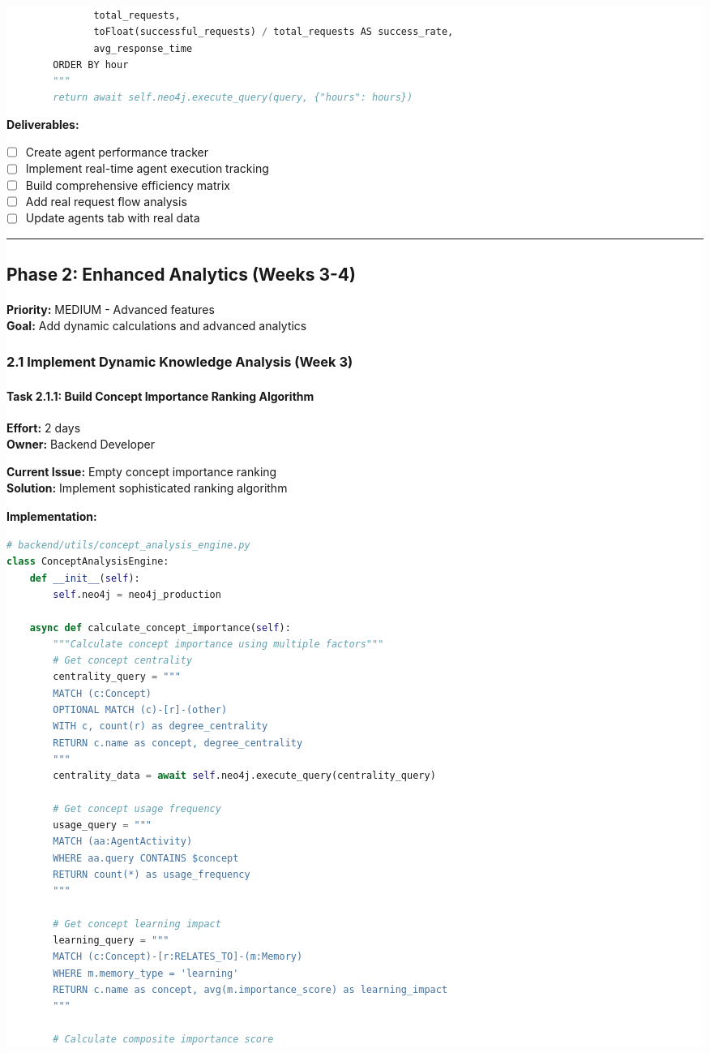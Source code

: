 ```python
               total_requests,
               toFloat(successful_requests) / total_requests AS success_rate,
               avg_response_time
        ORDER BY hour
        """
        return await self.neo4j.execute_query(query, {"hours": hours})
```

**Deliverables:**
- [ ] Create agent performance tracker
- [ ] Implement real-time agent execution tracking
- [ ] Build comprehensive efficiency matrix
- [ ] Add real request flow analysis
- [ ] Update agents tab with real data

---

## Phase 2: Enhanced Analytics (Weeks 3-4)
**Priority:** MEDIUM - Advanced features  
**Goal:** Add dynamic calculations and advanced analytics

### 2.1 Implement Dynamic Knowledge Analysis (Week 3)

#### **Task 2.1.1: Build Concept Importance Ranking Algorithm**
**Effort:** 2 days  
**Owner:** Backend Developer  

**Current Issue:** Empty concept importance ranking  
**Solution:** Implement sophisticated ranking algorithm

**Implementation:**
```python
# backend/utils/concept_analysis_engine.py
class ConceptAnalysisEngine:
    def __init__(self):
        self.neo4j = neo4j_production
    
    async def calculate_concept_importance(self):
        """Calculate concept importance using multiple factors"""
        # Get concept centrality
        centrality_query = """
        MATCH (c:Concept)
        OPTIONAL MATCH (c)-[r]-(other)
        WITH c, count(r) as degree_centrality
        RETURN c.name as concept, degree_centrality
        """
        centrality_data = await self.neo4j.execute_query(centrality_query)
        
        # Get concept usage frequency
        usage_query = """
        MATCH (aa:AgentActivity)
        WHERE aa.query CONTAINS $concept
        RETURN count(*) as usage_frequency
        """
        
        # Get concept learning impact
        learning_query = """
        MATCH (c:Concept)-[r:RELATES_TO]-(m:Memory)
        WHERE m.memory_type = 'learning'
        RETURN c.name as concept, avg(m.importance_score) as learning_impact
        """
        
        # Calculate composite importance score
```
